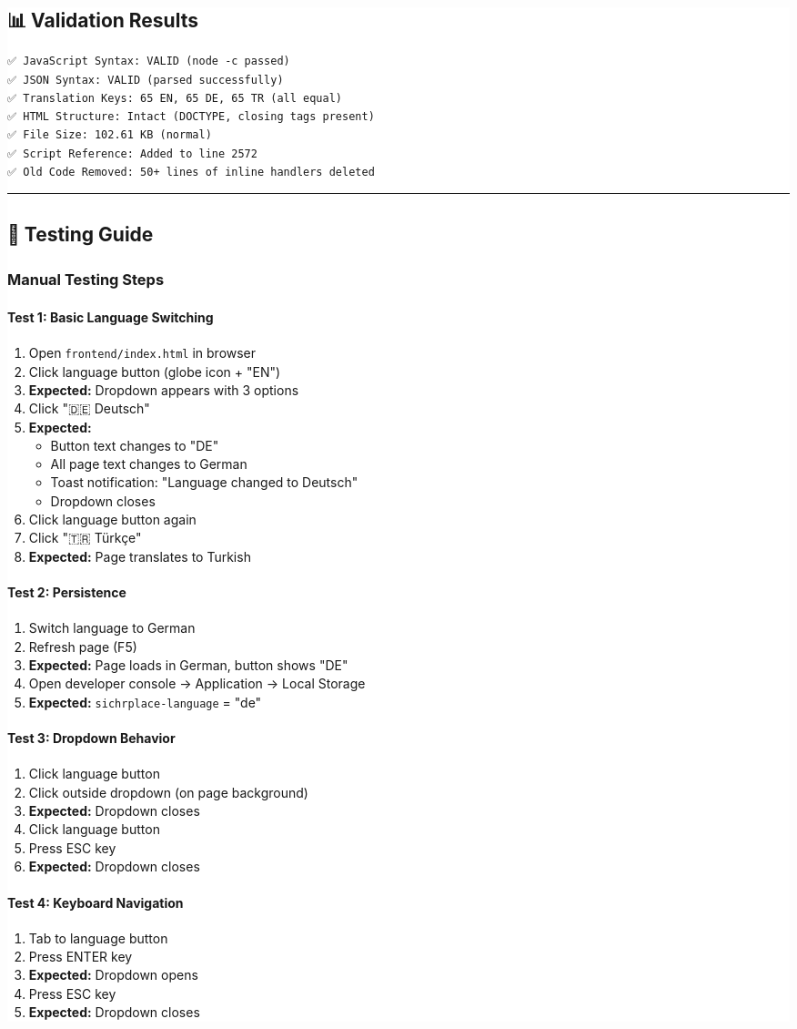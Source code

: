 
## 📊 Validation Results

```
✅ JavaScript Syntax: VALID (node -c passed)
✅ JSON Syntax: VALID (parsed successfully)
✅ Translation Keys: 65 EN, 65 DE, 65 TR (all equal)
✅ HTML Structure: Intact (DOCTYPE, closing tags present)
✅ File Size: 102.61 KB (normal)
✅ Script Reference: Added to line 2572
✅ Old Code Removed: 50+ lines of inline handlers deleted
```

---

## 🧪 Testing Guide

### Manual Testing Steps

#### Test 1: Basic Language Switching
1. Open `frontend/index.html` in browser
2. Click language button (globe icon + "EN")
3. **Expected:** Dropdown appears with 3 options
4. Click "🇩🇪 Deutsch"
5. **Expected:** 
   - Button text changes to "DE"
   - All page text changes to German
   - Toast notification: "Language changed to Deutsch"
   - Dropdown closes
6. Click language button again
7. Click "🇹🇷 Türkçe"
8. **Expected:** Page translates to Turkish

#### Test 2: Persistence
1. Switch language to German
2. Refresh page (F5)
3. **Expected:** Page loads in German, button shows "DE"
4. Open developer console → Application → Local Storage
5. **Expected:** `sichrplace-language` = "de"

#### Test 3: Dropdown Behavior
1. Click language button
2. Click outside dropdown (on page background)
3. **Expected:** Dropdown closes
4. Click language button
5. Press ESC key
6. **Expected:** Dropdown closes

#### Test 4: Keyboard Navigation
1. Tab to language button
2. Press ENTER key
3. **Expected:** Dropdown opens
4. Press ESC key
5. **Expected:** Dropdown closes
